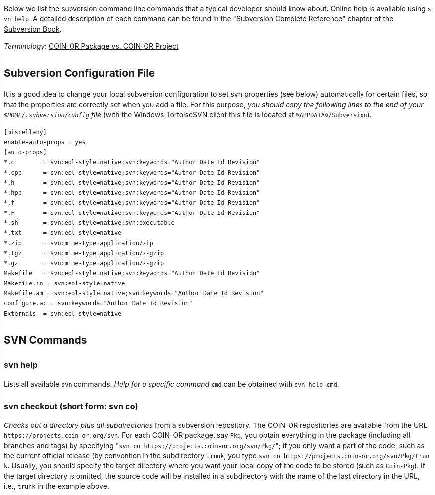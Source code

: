 
 Below we list the subversion command line commands that a typical developer should know about.  Online help is available using `svn help`.  A detailed description of each command can be found in the ["Subversion Complete Reference" chapter](http://svnbook.red-bean.com/nightly/en/svn.ref.html) of the [Subversion Book](http://svnbook.red-bean.com).

*Terminology*: [COIN-OR Package vs. COIN-OR Project](./user-directories#Nomenclature)


## Subversion Configuration File

It is a good idea to change your local subversion configuration to set svn properties (see below) automatically for certain files, so that the properties are correctly set when you add a file.  For this purpose, *you should copy the following lines to the end of your `$HOME/.subversion/config` file* (with the Windows [TortoiseSVN](http://tortoisesvn.tigris.org) client this file is located at `%APPDATA%/Subversion`).

```
[miscellany]
enable-auto-props = yes
[auto-props]
*.c        = svn:eol-style=native;svn:keywords="Author Date Id Revision"
*.cpp      = svn:eol-style=native;svn:keywords="Author Date Id Revision"
*.h        = svn:eol-style=native;svn:keywords="Author Date Id Revision"
*.hpp      = svn:eol-style=native;svn:keywords="Author Date Id Revision"
*.f        = svn:eol-style=native;svn:keywords="Author Date Id Revision"
*.F        = svn:eol-style=native;svn:keywords="Author Date Id Revision"
*.sh       = svn:eol-style=native;svn:executable
*.txt      = svn:eol-style=native
*.zip      = svn:mime-type=application/zip
*.tgz      = svn:mime-type=application/x-gzip
*.gz       = svn:mime-type=application/x-gzip
Makefile   = svn:eol-style=native;svn:keywords="Author Date Id Revision"
Makefile.in = svn:eol-style=native
Makefile.am = svn:eol-style=native;svn:keywords="Author Date Id Revision"
configure.ac = svn:keywords="Author Date Id Revision"
Externals  = svn:eol-style=native
```



## SVN Commands


### svn help

Lists all available `svn` commands.  *Help for a specific command* `cmd` can be obtained with `svn help cmd`.


### svn checkout (short form: svn co)

*Checks out a directory plus all subdirectories* from a subversion repository.  The COIN-OR repositories are available from the URL `https://projects.coin-or.org/svn`.  For each COIN-OR package, say `Pkg`, you obtain everything in the package (including all branches and tags) by specifying "`svn co https://projects.coin-or.org/svn/Pkg/`"; if you only want a part of the code, such as the current official release (by convention in the subdirectory `trunk`, you type `svn co https://projects.coin-or.org/svn/Pkg/trunk`.  Usually, you should specify the target directory where you want your local copy of the code to be stored (such as `Coin-Pkg`).  If the target directory is omitted, the source code will be installed in a subdirectory with the name of the last directory in the URL, i.e., `trunk` in the example above.
